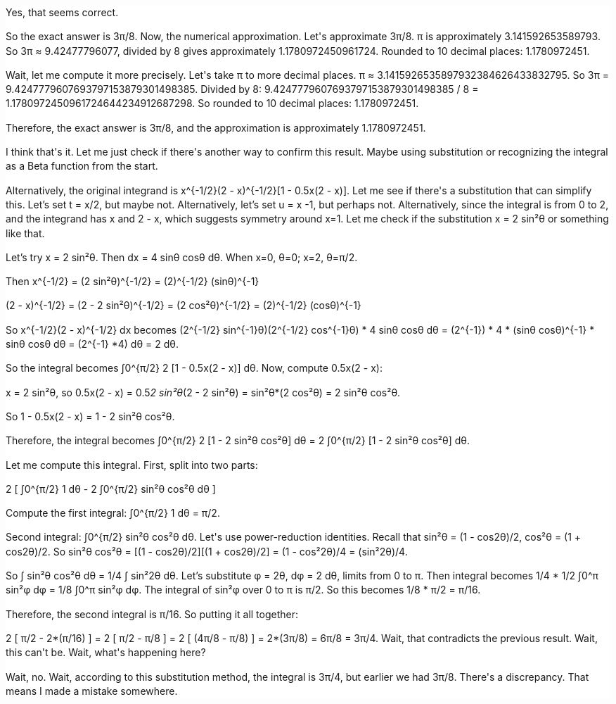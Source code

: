 Yes, that seems correct.

So the exact answer is 3π/8. Now, the numerical approximation. Let's approximate 3π/8. π is approximately 3.141592653589793. So 3π ≈ 9.42477796077, divided by 8 gives approximately 1.1780972450961724. Rounded to 10 decimal places: 1.1780972451.

Wait, let me compute it more precisely. Let's take π to more decimal places. π ≈ 3.1415926535897932384626433832795. So 3π = 9.4247779607693797153879301498385. Divided by 8: 9.4247779607693797153879301498385 / 8 = 1.1780972450961724644234912687298. So rounded to 10 decimal places: 1.1780972451.

Therefore, the exact answer is 3π/8, and the approximation is approximately 1.1780972451.

I think that's it. Let me just check if there's another way to confirm this result. Maybe using substitution or recognizing the integral as a Beta function from the start.

Alternatively, the original integrand is x^{-1/2}(2 - x)^{-1/2}[1 - 0.5x(2 - x)]. Let me see if there's a substitution that can simplify this. Let’s set t = x/2, but maybe not. Alternatively, let’s set u = x -1, but perhaps not. Alternatively, since the integral is from 0 to 2, and the integrand has x and 2 - x, which suggests symmetry around x=1. Let me check if the substitution x = 2 sin²θ or something like that.

Let’s try x = 2 sin²θ. Then dx = 4 sinθ cosθ dθ. When x=0, θ=0; x=2, θ=π/2.

Then x^{-1/2} = (2 sin²θ)^{-1/2} = (2)^{-1/2} (sinθ)^{-1}

(2 - x)^{-1/2} = (2 - 2 sin²θ)^{-1/2} = (2 cos²θ)^{-1/2} = (2)^{-1/2} (cosθ)^{-1}

So x^{-1/2}(2 - x)^{-1/2} dx becomes (2^{-1/2} sin^{-1}θ)(2^{-1/2} cos^{-1}θ) * 4 sinθ cosθ dθ = (2^{-1}) * 4 * (sinθ cosθ)^{-1} * sinθ cosθ dθ = (2^{-1} *4) dθ = 2 dθ.

So the integral becomes ∫0^{π/2} 2 [1 - 0.5x(2 - x)] dθ. Now, compute 0.5x(2 - x):

x = 2 sin²θ, so 0.5x(2 - x) = 0.5*2 sin²θ*(2 - 2 sin²θ) = sin²θ*(2 cos²θ) = 2 sin²θ cos²θ.

So 1 - 0.5x(2 - x) = 1 - 2 sin²θ cos²θ.

Therefore, the integral becomes ∫0^{π/2} 2 [1 - 2 sin²θ cos²θ] dθ = 2 ∫0^{π/2} [1 - 2 sin²θ cos²θ] dθ.

Let me compute this integral. First, split into two parts:

2 [ ∫0^{π/2} 1 dθ - 2 ∫0^{π/2} sin²θ cos²θ dθ ]

Compute the first integral: ∫0^{π/2} 1 dθ = π/2.

Second integral: ∫0^{π/2} sin²θ cos²θ dθ. Let's use power-reduction identities. Recall that sin²θ = (1 - cos2θ)/2, cos²θ = (1 + cos2θ)/2. So sin²θ cos²θ = [(1 - cos2θ)/2][(1 + cos2θ)/2] = (1 - cos²2θ)/4 = (sin²2θ)/4.

So ∫ sin²θ cos²θ dθ = 1/4 ∫ sin²2θ dθ. Let’s substitute φ = 2θ, dφ = 2 dθ, limits from 0 to π. Then integral becomes 1/4 * 1/2 ∫0^π sin²φ dφ = 1/8 ∫0^π sin²φ dφ. The integral of sin²φ over 0 to π is π/2. So this becomes 1/8 * π/2 = π/16.

Therefore, the second integral is π/16. So putting it all together:

2 [ π/2 - 2*(π/16) ] = 2 [ π/2 - π/8 ] = 2 [ (4π/8 - π/8) ] = 2*(3π/8) = 6π/8 = 3π/4. Wait, that contradicts the previous result. Wait, this can't be. Wait, what's happening here?

Wait, no. Wait, according to this substitution method, the integral is 3π/4, but earlier we had 3π/8. There's a discrepancy. That means I made a mistake somewhere.
